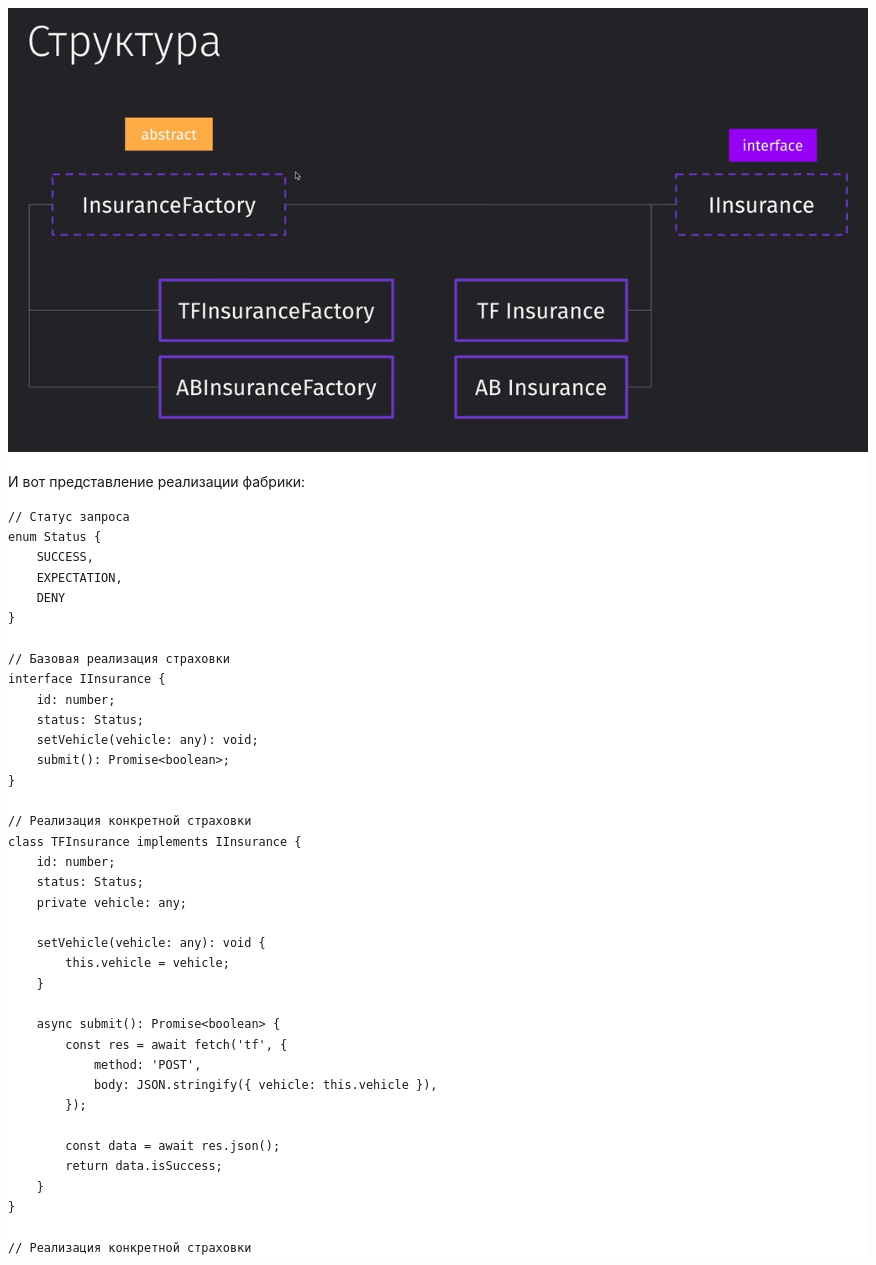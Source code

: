 ![](_png/Pasted%20image%2020220927185815.png)

И вот представление реализации фабрики:

```TS
// Статус запроса
enum Status {  
    SUCCESS,
    EXPECTATION,  
    DENY
}  

// Базовая реализация страховки
interface IInsurance {  
    id: number;  
    status: Status;  
    setVehicle(vehicle: any): void;  
    submit(): Promise<boolean>;  
}  

// Реализация конкретной страховки
class TFInsurance implements IInsurance {  
    id: number;  
    status: Status;  
    private vehicle: any;  
  
    setVehicle(vehicle: any): void {  
        this.vehicle = vehicle;  
    }  
  
    async submit(): Promise<boolean> {  
        const res = await fetch('tf', {  
            method: 'POST',  
            body: JSON.stringify({ vehicle: this.vehicle }),  
        });  
  
        const data = await res.json();  
        return data.isSuccess;  
    }  
}  

// Реализация конкретной страховки
```